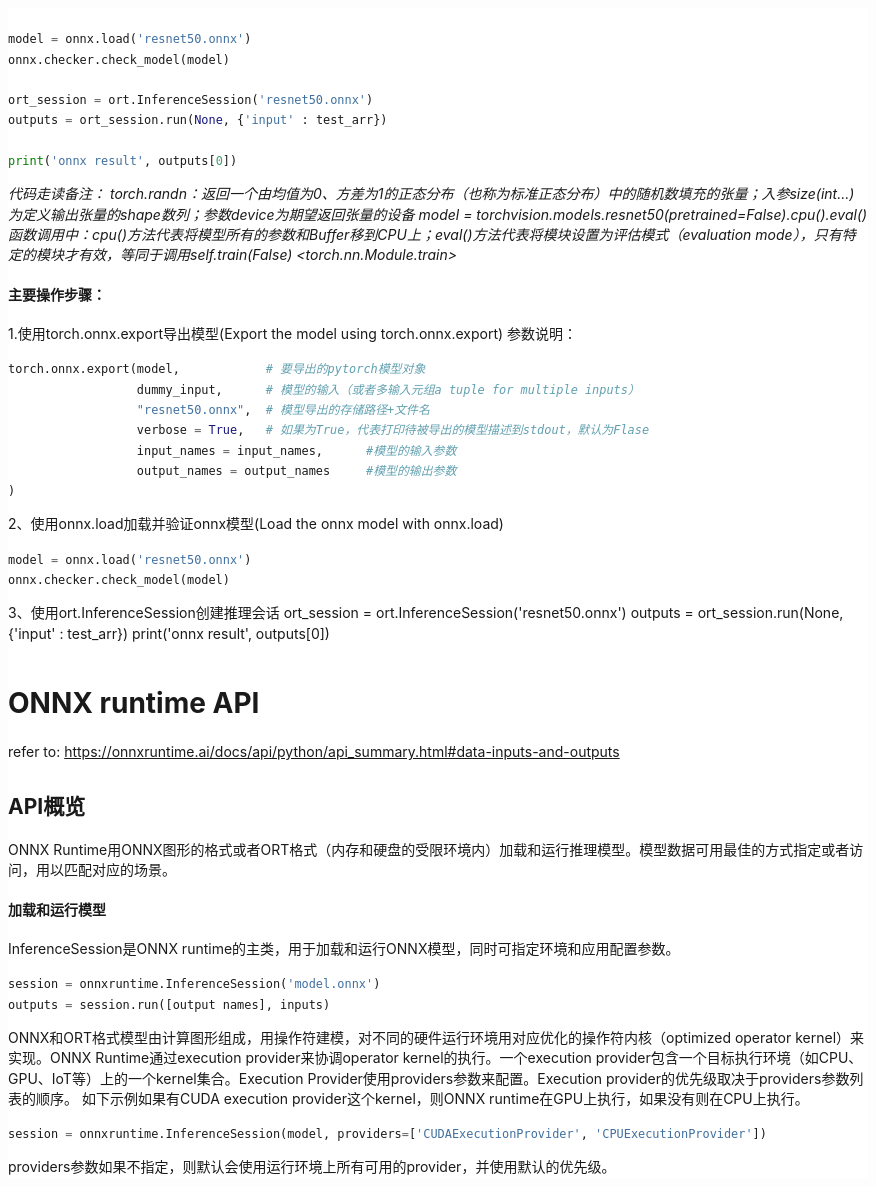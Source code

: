 ```python

model = onnx.load('resnet50.onnx')
onnx.checker.check_model(model)

ort_session = ort.InferenceSession('resnet50.onnx')
outputs = ort_session.run(None, {'input' : test_arr})

print('onnx result', outputs[0])
```

*代码走读备注：*
*torch.randn：返回一个由均值为0、方差为1的正态分布（也称为标准正态分布）中的随机数填充的张量；入参size(int...)为定义输出张量的shape数列；参数device为期望返回张量的设备*
*model =  torchvision.models.resnet50(pretrained=False).cpu().eval()函数调用中：cpu()方法代表将模型所有的参数和Buffer移到CPU上；eval()方法代表将模块设置为评估模式（evaluation mode），只有特定的模块才有效，等同于调用self.train(False) <torch.nn.Module.train>*



#### 主要操作步骤：
1.使用torch.onnx.export导出模型(Export the model using torch.onnx.export)
参数说明： 
```python
torch.onnx.export(model,            # 要导出的pytorch模型对象
                  dummy_input,      # 模型的输入（或者多输入元组a tuple for multiple inputs）
                  "resnet50.onnx",  # 模型导出的存储路径+文件名
                  verbose = True,   # 如果为True，代表打印待被导出的模型描述到stdout，默认为Flase
                  input_names = input_names,      #模型的输入参数
                  output_names = output_names     #模型的输出参数
)
```

2、使用onnx.load加载并验证onnx模型(Load the onnx model with onnx.load)
```python
model = onnx.load('resnet50.onnx')
onnx.checker.check_model(model)
```

3、使用ort.InferenceSession创建推理会话
ort_session = ort.InferenceSession('resnet50.onnx')
outputs = ort_session.run(None, {'input' : test_arr})
print('onnx result', outputs[0])



# ONNX runtime API
refer to: https://onnxruntime.ai/docs/api/python/api_summary.html#data-inputs-and-outputs
## API概览
ONNX Runtime用ONNX图形的格式或者ORT格式（内存和硬盘的受限环境内）加载和运行推理模型。模型数据可用最佳的方式指定或者访问，用以匹配对应的场景。
#### 加载和运行模型
 InferenceSession是ONNX runtime的主类，用于加载和运行ONNX模型，同时可指定环境和应用配置参数。
```python
session = onnxruntime.InferenceSession('model.onnx')
outputs = session.run([output names], inputs)
```
 ONNX和ORT格式模型由计算图形组成，用操作符建模，对不同的硬件运行环境用对应优化的操作符内核（optimized operator kernel）来实现。ONNX Runtime通过execution provider来协调operator kernel的执行。一个execution provider包含一个目标执行环境（如CPU、GPU、IoT等）上的一个kernel集合。Execution Provider使用providers参数来配置。Execution provider的优先级取决于providers参数列表的顺序。
如下示例如果有CUDA execution provider这个kernel，则ONNX runtime在GPU上执行，如果没有则在CPU上执行。
```python
session = onnxruntime.InferenceSession(model, providers=['CUDAExecutionProvider', 'CPUExecutionProvider'])
```
providers参数如果不指定，则默认会使用运行环境上所有可用的provider，并使用默认的优先级。
